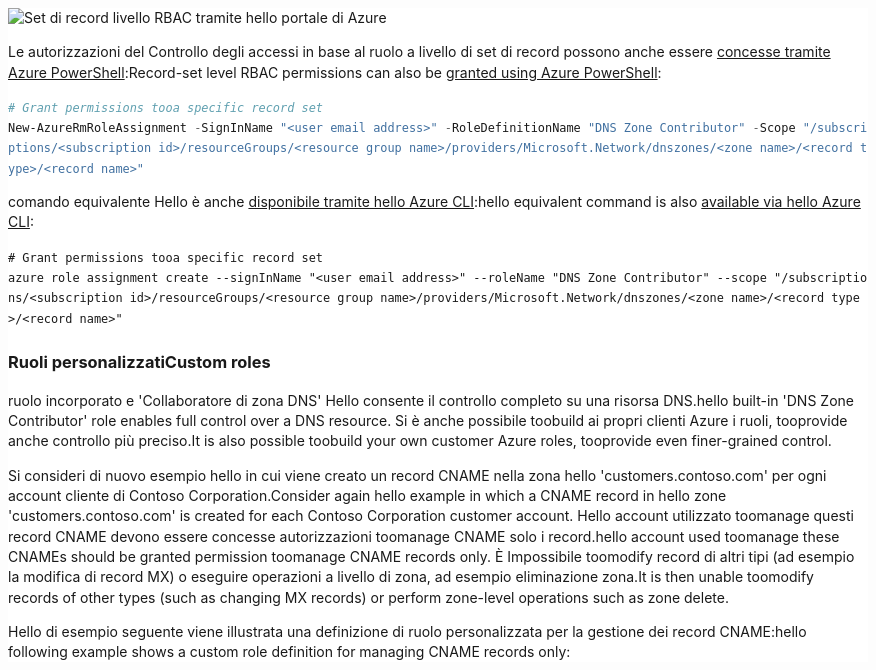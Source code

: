 ![Set di record livello RBAC tramite hello portale di Azure](./media/dns-protect-zones-recordsets/rbac3.png)

<span data-ttu-id="4a63d-142">Le autorizzazioni del Controllo degli accessi in base al ruolo a livello di set di record possono anche essere [concesse tramite Azure PowerShell](../active-directory/role-based-access-control-manage-access-powershell.md):</span><span class="sxs-lookup"><span data-stu-id="4a63d-142">Record-set level RBAC permissions can also be [granted using Azure PowerShell](../active-directory/role-based-access-control-manage-access-powershell.md):</span></span>

```powershell
# Grant permissions tooa specific record set
New-AzureRmRoleAssignment -SignInName "<user email address>" -RoleDefinitionName "DNS Zone Contributor" -Scope "/subscriptions/<subscription id>/resourceGroups/<resource group name>/providers/Microsoft.Network/dnszones/<zone name>/<record type>/<record name>"
```

<span data-ttu-id="4a63d-143">comando equivalente Hello è anche [disponibile tramite hello Azure CLI](../active-directory/role-based-access-control-manage-access-azure-cli.md):</span><span class="sxs-lookup"><span data-stu-id="4a63d-143">hello equivalent command is also [available via hello Azure CLI](../active-directory/role-based-access-control-manage-access-azure-cli.md):</span></span>

```azurecli
# Grant permissions tooa specific record set
azure role assignment create --signInName "<user email address>" --roleName "DNS Zone Contributor" --scope "/subscriptions/<subscription id>/resourceGroups/<resource group name>/providers/Microsoft.Network/dnszones/<zone name>/<record type>/<record name>"
```

### <a name="custom-roles"></a><span data-ttu-id="4a63d-144">Ruoli personalizzati</span><span class="sxs-lookup"><span data-stu-id="4a63d-144">Custom roles</span></span>

<span data-ttu-id="4a63d-145">ruolo incorporato e 'Collaboratore di zona DNS' Hello consente il controllo completo su una risorsa DNS.</span><span class="sxs-lookup"><span data-stu-id="4a63d-145">hello built-in 'DNS Zone Contributor' role enables full control over a DNS resource.</span></span> <span data-ttu-id="4a63d-146">Si è anche possibile toobuild ai propri clienti Azure i ruoli, tooprovide anche controllo più preciso.</span><span class="sxs-lookup"><span data-stu-id="4a63d-146">It is also possible toobuild your own customer Azure roles, tooprovide even finer-grained control.</span></span>

<span data-ttu-id="4a63d-147">Si consideri di nuovo esempio hello in cui viene creato un record CNAME nella zona hello 'customers.contoso.com' per ogni account cliente di Contoso Corporation.</span><span class="sxs-lookup"><span data-stu-id="4a63d-147">Consider again hello example in which a CNAME record in hello zone 'customers.contoso.com' is created for each Contoso Corporation customer account.</span></span>  <span data-ttu-id="4a63d-148">Hello account utilizzato toomanage questi record CNAME devono essere concesse autorizzazioni toomanage CNAME solo i record.</span><span class="sxs-lookup"><span data-stu-id="4a63d-148">hello account used toomanage these CNAMEs should be granted permission toomanage CNAME records only.</span></span>  <span data-ttu-id="4a63d-149">È Impossibile toomodify record di altri tipi (ad esempio la modifica di record MX) o eseguire operazioni a livello di zona, ad esempio eliminazione zona.</span><span class="sxs-lookup"><span data-stu-id="4a63d-149">It is then unable toomodify records of other types (such as changing MX records) or perform zone-level operations such as zone delete.</span></span>

<span data-ttu-id="4a63d-150">Hello di esempio seguente viene illustrata una definizione di ruolo personalizzata per la gestione dei record CNAME:</span><span class="sxs-lookup"><span data-stu-id="4a63d-150">hello following example shows a custom role definition for managing CNAME records only:</span></span>
